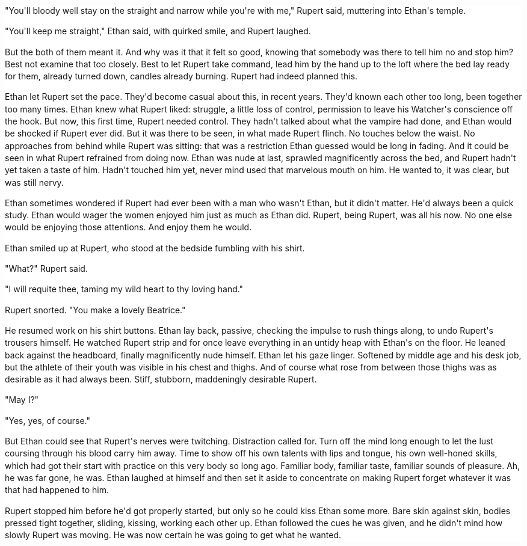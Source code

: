 "You'll bloody well stay on the straight and narrow while you're with me," Rupert said, muttering into Ethan's temple.

"You'll keep me straight," Ethan said, with quirked smile, and Rupert laughed. 

But the both of them meant it. And why was it that it felt so good, knowing that somebody was there to tell him no and stop him? Best not examine that too closely. Best to let Rupert take command, lead him by the hand up to the loft where the bed lay ready for them, already turned down, candles already burning. Rupert had indeed planned this.

Ethan let Rupert set the pace. They'd become casual about this, in recent years. They'd known each other too long, been together too many times. Ethan knew what Rupert liked: struggle, a little loss of control, permission to leave his Watcher's conscience off the hook. But now, this first time, Rupert needed control. They hadn't talked about what the vampire had done, and Ethan would be shocked if Rupert ever did. But it was there to be seen, in what made Rupert flinch. No touches below the waist. No approaches from behind while Rupert was sitting: that was a restriction Ethan guessed would be long in fading. And it could be seen in what Rupert refrained from doing now. Ethan was nude at last, sprawled magnificently across the bed, and Rupert hadn't yet taken a taste of him. Hadn't touched him yet, never mind used that marvelous mouth on him. He wanted to, it was clear, but was still nervy.

Ethan sometimes wondered if Rupert had ever been with a man who wasn't Ethan, but it didn't matter. He'd always been a quick study. Ethan would wager the women enjoyed him just as much as Ethan did. Rupert, being Rupert, was all his now. No one else would be enjoying those attentions. And enjoy them he would.

Ethan smiled up at Rupert, who stood at the bedside fumbling with his shirt.

"What?" Rupert said.

"I will requite thee, taming my wild heart to thy loving hand."

Rupert snorted. "You make a lovely Beatrice." 

He resumed work on his shirt buttons. Ethan lay back, passive, checking the impulse to rush things along, to undo Rupert's trousers himself. He watched Rupert strip and for once leave everything in an untidy heap with Ethan's on the floor. He leaned back against the headboard, finally magnificently nude himself. Ethan let his gaze linger. Softened by middle age and his desk job, but the athlete of their youth was visible in his chest and thighs. And of course what rose from between those thighs was as desirable as it had always been. Stiff, stubborn, maddeningly desirable Rupert.

"May I?"

"Yes, yes, of course."

But Ethan could see that Rupert's nerves were twitching. Distraction called for. Turn off the mind long enough to let the lust coursing through his blood carry him away. Time to show off his own talents with lips and tongue, his own well-honed skills, which had got their start with practice on this very body so long ago. Familiar body, familiar taste, familiar sounds of pleasure. Ah, he was far gone, he was. Ethan laughed at himself and then set it aside to concentrate on making Rupert forget whatever it was that had happened to him.

Rupert stopped him before he'd got properly started, but only so he could kiss Ethan some more. Bare skin against skin, bodies pressed tight together, sliding, kissing, working each other up. Ethan followed the cues he was given, and he didn't mind how slowly Rupert was moving. He was now certain he was going to get what he wanted.
